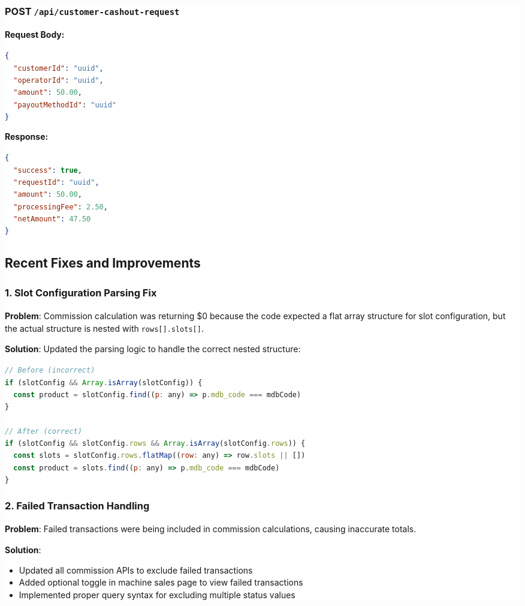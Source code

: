 
### POST `/api/customer-cashout-request`

**Request Body:**
```json
{
  "customerId": "uuid",
  "operatorId": "uuid",
  "amount": 50.00,
  "payoutMethodId": "uuid"
}
```

**Response:**
```json
{
  "success": true,
  "requestId": "uuid",
  "amount": 50.00,
  "processingFee": 2.50,
  "netAmount": 47.50
}
```

## Recent Fixes and Improvements

### 1. Slot Configuration Parsing Fix

**Problem**: Commission calculation was returning $0 because the code expected a flat array structure for slot configuration, but the actual structure is nested with `rows[].slots[]`.

**Solution**: Updated the parsing logic to handle the correct nested structure:

```javascript
// Before (incorrect)
if (slotConfig && Array.isArray(slotConfig)) {
  const product = slotConfig.find((p: any) => p.mdb_code === mdbCode)
}

// After (correct)
if (slotConfig && slotConfig.rows && Array.isArray(slotConfig.rows)) {
  const slots = slotConfig.rows.flatMap((row: any) => row.slots || [])
  const product = slots.find((p: any) => p.mdb_code === mdbCode)
}
```

### 2. Failed Transaction Handling

**Problem**: Failed transactions were being included in commission calculations, causing inaccurate totals.

**Solution**: 
- Updated all commission APIs to exclude failed transactions
- Added optional toggle in machine sales page to view failed transactions
- Implemented proper query syntax for excluding multiple status values
